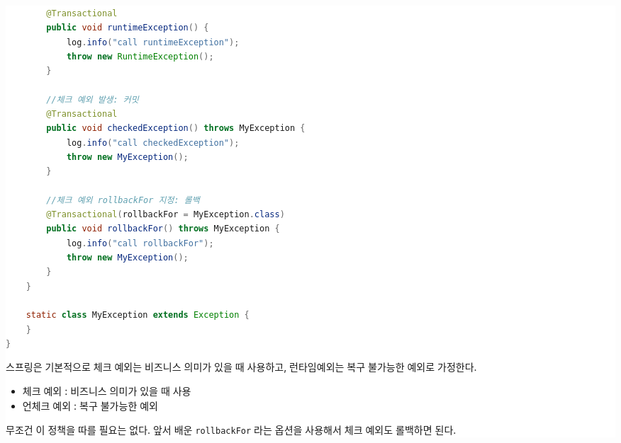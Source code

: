 ```java
        @Transactional
        public void runtimeException() {
            log.info("call runtimeException");
            throw new RuntimeException();
        }

        //체크 예외 발생: 커밋
        @Transactional
        public void checkedException() throws MyException {
            log.info("call checkedException");
            throw new MyException();
        }

        //체크 예외 rollbackFor 지정: 롤백
        @Transactional(rollbackFor = MyException.class)
        public void rollbackFor() throws MyException {
            log.info("call rollbackFor");
            throw new MyException();
        }
    }

    static class MyException extends Exception {
    }
}
```

스프링은 기본적으로 체크 예외는 비즈니스 의미가 있을 때 사용하고, 런타임예외는 복구 불가능한 예외로 가정한다.

- 체크 예외 : 비즈니스 의미가 있을 때 사용
- 언체크 예외 : 복구 불가능한 예외

무조건 이 정책을 따를 필요는 없다. 앞서 배운 `rollbackFor` 라는 옵션을 사용해서 체크 예외도 롤백하면 된다.
